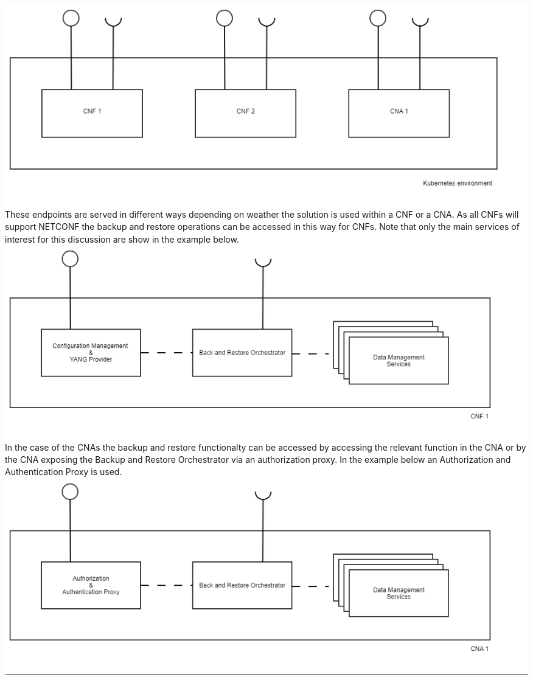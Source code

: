 ![High Level View with main endpoints of interest](adp_backup_and_restore/Kubernetes_Environment_With_Endpoints.png)

These endpoints are served in different ways depending on weather the solution is used within a CNF or a CNA. As all CNFs will support NETCONF the backup and restore operations can be accessed in this way for CNFs.
Note that only the main services of interest for this discussion are show in the example below.
![Example of a CNF](adp_backup_and_restore/CNF1_Example.png)

In the case  of the CNAs the backup and restore functionalty can be accessed by accessing the relevant function in the CNA or by the CNA exposing the Backup and Restore Orchestrator via an authorization proxy.
In the example below an Authorization and Authentication Proxy is used.
![Example of a CNA](adp_backup_and_restore/CNA1_Example.png)

---
